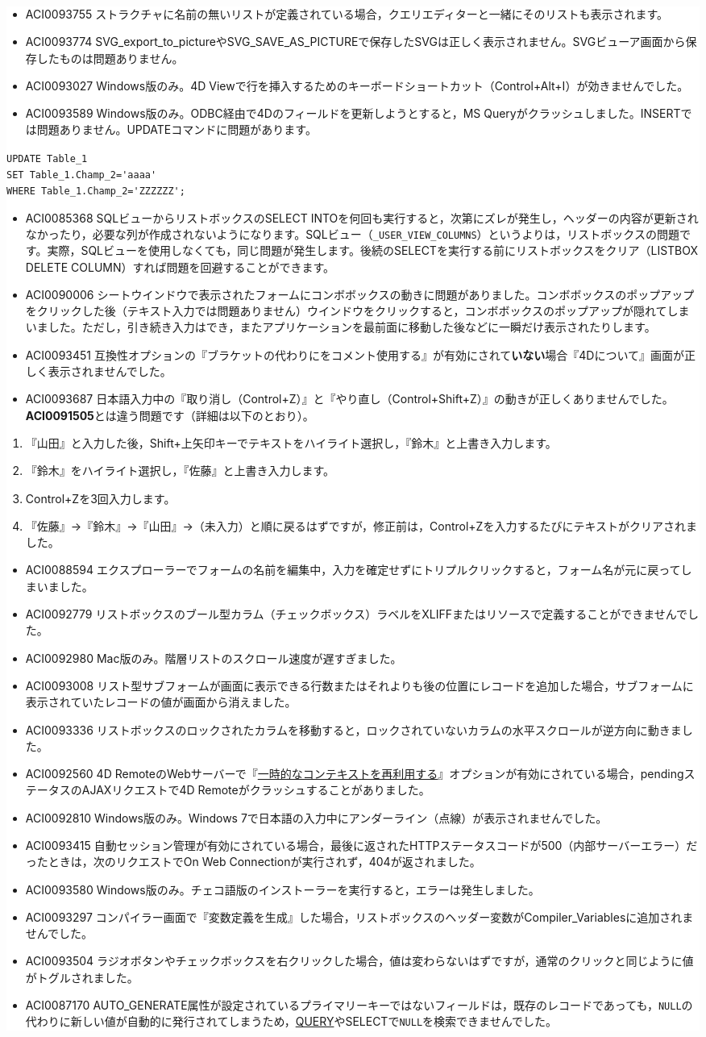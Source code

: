 * ACI0093755 ストラクチャに名前の無いリストが定義されている場合，クエリエディターと一緒にそのリストも表示されます。

* ACI0093774 SVG_export_to_pictureやSVG_SAVE_AS_PICTUREで保存したSVGは正しく表示されません。SVGビューア画面から保存したものは問題ありません。

* ACI0093027 Windows版のみ。4D Viewで行を挿入するためのキーボードショートカット（Control+Alt+I）が効きませんでした。

* ACI0093589 Windows版のみ。ODBC経由で4Dのフィールドを更新しようとすると，MS Queryがクラッシュしました。INSERTでは問題ありません。UPDATEコマンドに問題があります。

```
UPDATE Table_1
SET Table_1.Champ_2='aaaa'
WHERE Table_1.Champ_2='ZZZZZZ';
```

* ACI0085368 SQLビューからリストボックスのSELECT INTOを何回も実行すると，次第にズレが発生し，ヘッダーの内容が更新されなかったり，必要な列が作成されないようになります。SQLビュー（```_USER_VIEW_COLUMNS```）というよりは，リストボックスの問題です。実際，SQLビューを使用しなくても，同じ問題が発生します。後続のSELECTを実行する前にリストボックスをクリア（LISTBOX DELETE COLUMN）すれば問題を回避することができます。

* ACI0090006 シートウインドウで表示されたフォームにコンボボックスの動きに問題がありました。コンボボックスのポップアップをクリックした後（テキスト入力では問題ありません）ウインドウをクリックすると，コンボボックスのポップアップが隠れてしまいました。ただし，引き続き入力はでき，またアプリケーションを最前面に移動した後などに一瞬だけ表示されたりします。

* ACI0093451 互換性オプションの『ブラケットの代わりにをコメント使用する』が有効にされて**いない**場合『4Dについて』画面が正しく表示されませんでした。

* ACI0093687 日本語入力中の『取り消し（Control+Z）』と『やり直し（Control+Shift+Z）』の動きが正しくありませんでした。**ACI0091505**とは違う問題です（詳細は以下のとおり）。

1. 『山田』と入力した後，Shift+上矢印キーでテキストをハイライト選択し，『鈴木』と上書き入力します。

2. 『鈴木』をハイライト選択し，『佐藤』と上書き入力します。

3. Control+Zを3回入力します。

4. 『佐藤』→『鈴木』→『山田』→（未入力）と順に戻るはずですが，修正前は，Control+Zを入力するたびにテキストがクリアされました。

* ACI0088594 エクスプローラーでフォームの名前を編集中，入力を確定せずにトリプルクリックすると，フォーム名が元に戻ってしまいました。

* ACI0092779 リストボックスのブール型カラム（チェックボックス）ラベルをXLIFFまたはリソースで定義することができませんでした。

* ACI0092980 Mac版のみ。階層リストのスクロール速度が遅すぎました。

* ACI0093008 リスト型サブフォームが画面に表示できる行数またはそれよりも後の位置にレコードを追加した場合，サブフォームに表示されていたレコードの値が画面から消えました。

* ACI0093336 リストボックスのロックされたカラムを移動すると，ロックされていないカラムの水平スクロールが逆方向に動きました。

* ACI0092560 4D RemoteのWebサーバーで『[一時的なコンテキストを再利用する](http://doc.4d.com/4Dv15/4D/15/Web-Server-Settings.300-2006441.ja.html)』オプションが有効にされている場合，pendingステータスのAJAXリクエストで4D Remoteがクラッシュすることがありました。

* ACI0092810 Windows版のみ。Windows 7で日本語の入力中にアンダーライン（点線）が表示されませんでした。

* ACI0093415 自動セッション管理が有効にされている場合，最後に返されたHTTPステータスコードが500（内部サーバーエラー）だったときは，次のリクエストでOn Web Connectionが実行されず，404が返されました。

* ACI0093580 Windows版のみ。チェコ語版のインストーラーを実行すると，エラーは発生しました。

* ACI0093297 コンパイラー画面で『変数定義を生成』した場合，リストボックスのヘッダー変数がCompiler_Variablesに追加されませんでした。

* ACI0093504 ラジオボタンやチェックボックスを右クリックした場合，値は変わらないはずですが，通常のクリックと同じように値がトグルされました。

* ACI0087170 AUTO_GENERATE属性が設定されているプライマリーキーではないフィールドは，既存のレコードであっても，```NULL```の代わりに新しい値が自動的に発行されてしまうため，[QUERY](http://doc.4d.com/4Dv14/4D/14.4/QUERY.301-2511498.ja.html)やSELECTで```NULL```を検索できませんでした。
